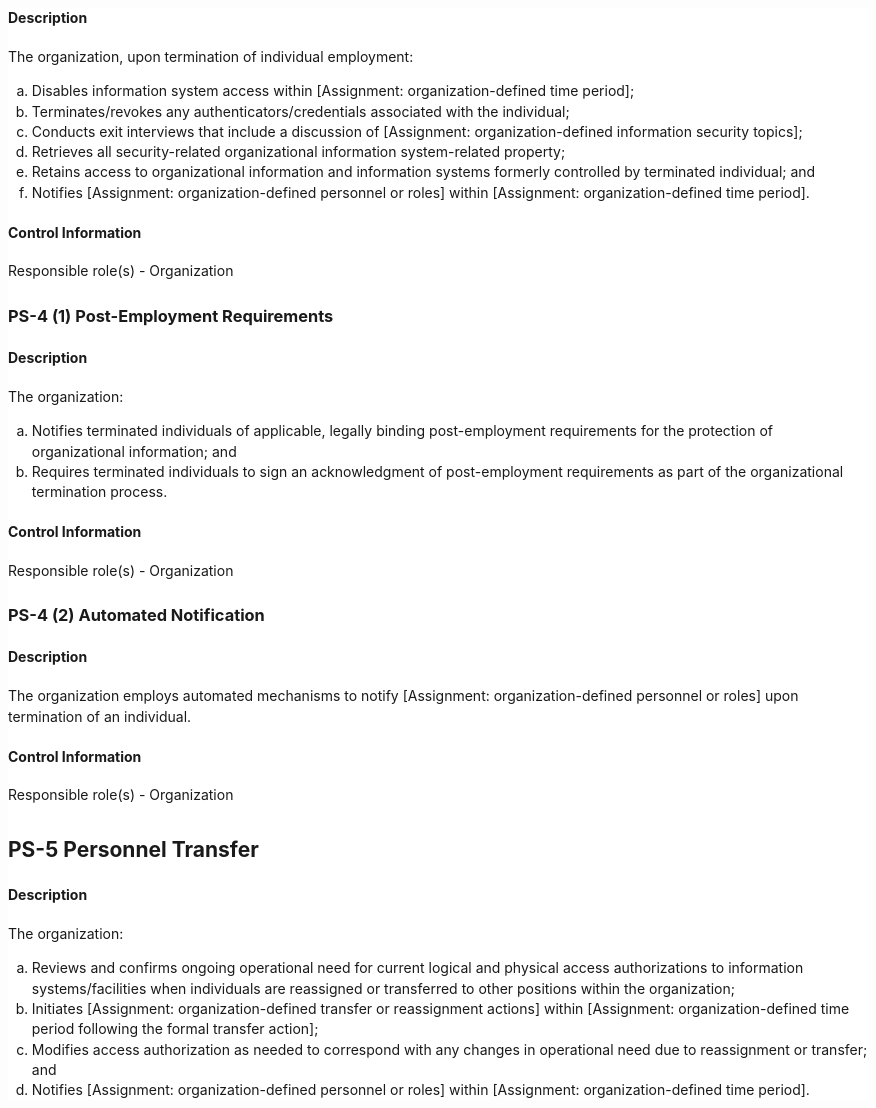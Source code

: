 #### Description

The organization, upon termination of individual employment:
<ol type="a">
<li>Disables information system access within [Assignment: organization-defined time period];</li>
<li>Terminates/revokes any authenticators/credentials associated with the individual;</li>
<li>Conducts exit interviews that include a discussion of [Assignment: organization-defined information security topics];</li>
<li>Retrieves all security-related organizational information system-related property;</li>
<li>Retains access to organizational information and information systems formerly controlled by terminated individual; and</li>
<li>Notifies [Assignment: organization-defined personnel or roles] within [Assignment: organization-defined time period].</li>
</ol>

#### Control Information

Responsible role(s) - Organization

### PS-4 (1) Post-Employment Requirements

#### Description

The organization:
<ol type="a">
<li>Notifies terminated individuals of applicable, legally binding post-employment requirements for the protection of organizational information; and</li>
<li>Requires terminated individuals to sign an acknowledgment of post-employment requirements as part of the organizational termination process.</li>
</ol>

#### Control Information

Responsible role(s) - Organization

### PS-4 (2) Automated Notification

#### Description

The organization employs automated mechanisms to notify [Assignment: organization-defined personnel or roles] upon termination of an individual.

#### Control Information

Responsible role(s) - Organization

## PS-5 Personnel Transfer

#### Description

The organization:
<ol type="a">
<li>Reviews and confirms ongoing operational need for current logical and physical access authorizations to information systems/facilities when individuals are reassigned or transferred to other positions within the organization;</li>
<li>Initiates [Assignment: organization-defined transfer or reassignment actions] within [Assignment: organization-defined time period following the formal transfer action];</li>
<li>Modifies access authorization as needed to correspond with any changes in operational need due to reassignment or transfer; and</li>
<li>Notifies [Assignment: organization-defined personnel or roles] within [Assignment: organization-defined time period].</li>
</ol>
